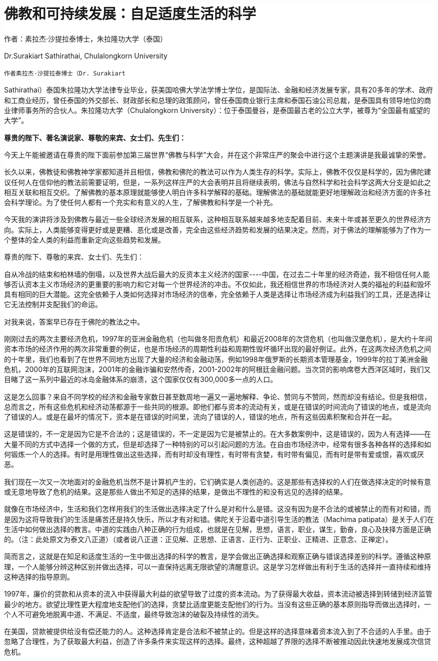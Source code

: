 # 佛教和可持续发展：自足适度生活的科学

作者：素拉杰·沙提拉泰博士，朱拉隆功大学（泰国）

Dr.Surakiart Sathirathai, Chulalongkorn University

```text
作者素拉杰·沙提拉泰博士（Dr. Surakiart
```

Sathirathai）泰国朱拉隆功大学法律专业毕业，获美国哈佛大学法学博士学位，是国际法、金融和经济发展专家，具有20多年的学术、政府和工商业经历，曾任泰国的外交部长、财政部长和总理的政策顾问，曾任泰国商业银行主席和泰国石油公司总裁，是泰国具有领导地位的商业律师事务所的合伙人。朱拉隆功大学（Chulalongkorn University）：位于泰国曼谷，是泰国最古老的公立大学，被尊为“全国最有威望的大学”。

**尊贵的陛下、著名演说家、尊敬的来宾、女士们、先生们：**

今天上午能被邀请在尊贵的陛下面前参加第三届世界“佛教与科学”大会，并在这个非常庄严的聚会中进行这个主题演讲是我最诚挚的荣誉。

长久以来，佛教徒和佛教神学家都知道并且相信，佛教和佛陀的教法可以作为人类生存的科学。实际上，佛教不仅仅是科学的，因为佛陀建议任何人在信仰他的教法前需要证明，但是，一系列这样庄严的大会表明并且将继续表明，佛法与自然科学和社会科学这两大分支是如此之相互关联和相互交织。了解佛教的基本原理就能够使人明白许多科学解释的基础。理解佛法的基础就能更好地理解政治和经济方面的许多社会科学理论。为了使任何人都有一个充实和有意义的人生，了解佛教和科学是一个补充。

今天我的演讲将涉及到佛教与最近一些全球经济发展的相互联系，这种相互联系越来越多地支配着目前、未来十年或甚至更久的世界经济方向。实际上，人类能够变得更好或是更糟、恶化或是改善，完全由这些经济趋势和发展的结果决定。然而，对于佛法的理解能够为了作为一个整体的全人类的利益而重新定向这些趋势和发展。

尊贵的陛下、尊敬的来宾、女士们、先生们：

自从冷战的结束和柏林墙的倒塌，以及世界大战后最大的反资本主义经济的国家----中国，在过去二十年里的经济奇迹，我不相信任何人能够否认资本主义市场经济的更重要的影响力和它对每一个世界经济的冲击。不仅如此，我还相信世界的市场经济对人类的福祉的利益和毁坏具有相同的巨大潜能。这完全依赖于人类如何选择对市场经济的信奉，完全依赖于人类是选择让市场经济成为利益我们的工具，还是选择让它无法控制并支配我们的命运。

对我来说，答案早已存在于佛陀的教法之中。

刚刚过去的两次主要经济危机，1997年的亚洲金融危机（也叫做冬阳贡危机）和最近2008年的次贷危机（也叫做汉堡危机），是大约十年间资本市场的经济作用的两次非常重要的例证，也是市场经济的周期性利益和周期性毁坏循环出现的最好例证。此外，在这两次经济危机之间的十年里，我们也看到了在世界不同地方出现了大量的经济和金融动荡，例如1998年俄罗斯的长期资本管理基金，1999年的拉丁美洲金融危机，2000年的互联网泡沫，2001年的金融诈骗和安然传奇，2001-2002年的阿根廷金融问题。当次贷的影响席卷大西洋区域时，我们又目睹了这一系列中最近的冰岛金融体系的崩溃，这个国家仅仅有300,000多一点的人口。

这是怎么回事？来自不同学校的经济和金融专家数日甚至数周地一遍又一遍地解释、争论、赞同与不赞同，然而却没有结论。但是我相信，总而言之，所有这些危机和经济动荡都源于一些共同的根源。即他们都与资本的流动有关，或是在错误的时间流向了错误的地点，或是流向了错误的人。或是在最坏的情况下，资本是在错误的时间里，流向了错误的人，错误的地点，所有这些因素积聚和合并在一起。

这是错误的，不一定是因为它是不合法的；这是错误的，不一定是因为它是被禁止的。在大多数案例中，这是错误的，因为人有选择——在大量不同的方式中选择一个做的方式，但是却选择了一种特别的可以引起问题的方法。在自由市场经济中，经常有很多各种各样的选择和如何锻炼一个人的选择。有时是用理性做出这些选择，而有时却没有理性，有时带有贪婪，有时带有偏见，而有时是带有爱或恨，喜欢或厌恶。

我们现在一次又一次地面对的金融危机当然不是计算机产生的，它们确实是人类创造的。这是那些有选择权的人们在做选择决定的时候有意或无意地导致了危机的结果。这是那些人做出不知足的选择的结果，是做出不理性的和没有远见的选择的结果。

就像在市场经济中，生活和我们怎样用我们的生活做出选择决定了什么是对和什么是错。这没有因为是不合法的或被禁止的而有对和错，而是因为这将导致我们的生活是痛苦还是持久快乐，所以才有对和错。佛陀关于沿着中道引导生活的教法（Machima patipata）是关于人们在生活中如何做出选择的教言。中道的实践由八种正确的行为组成，也就是在见解，思想，语言，职业，谋生，勤奋，良心及抉择方面是正确的。（注：此处原文为泰文八正道）（或者说八正道：正见解、正思想、正语言、正行为、正职业、正精进、正意念、正禅定）。

简而言之，这就是在知足和适度生活的一生中做出选择的科学的教言，是学会做出正确选择和观察正确与错误选择差别的科学。遵循这种原理，一个人能够分辨这种区别并做出选择，可以一直保持远离无限欲望的清醒意识。这是学习怎样做出有利于生活的选择并一直持续和维持这种选择的指导原则。

1997年，廉价的贷款和从资本的流入中获得最大利益的欲望导致了过度的资本流动。为了获得最大收益，资本流动被选择到转储到经济监管最少的地方。欲望比理性更大程度地支配他们的选择，贪婪比适度更能支配他们的行为。当没有这些正确的基本原则指导而做出选择时，一个人不可避免地脱离中道、不满足、不适度，最终导致泡沫的破裂及持续性的消失。

在美国，贷款被提供给没有偿还能力的人。这种选择肯定是合法和不被禁止的。但是这样的选择意味着资本流入到了不合适的人手里。由于忽略了合理性，为了获取最大利益，创造了许多条件来实现这样的选择。最终，这种超越了界限的选择不断被推动因此快速地发展成次信贷危机。
